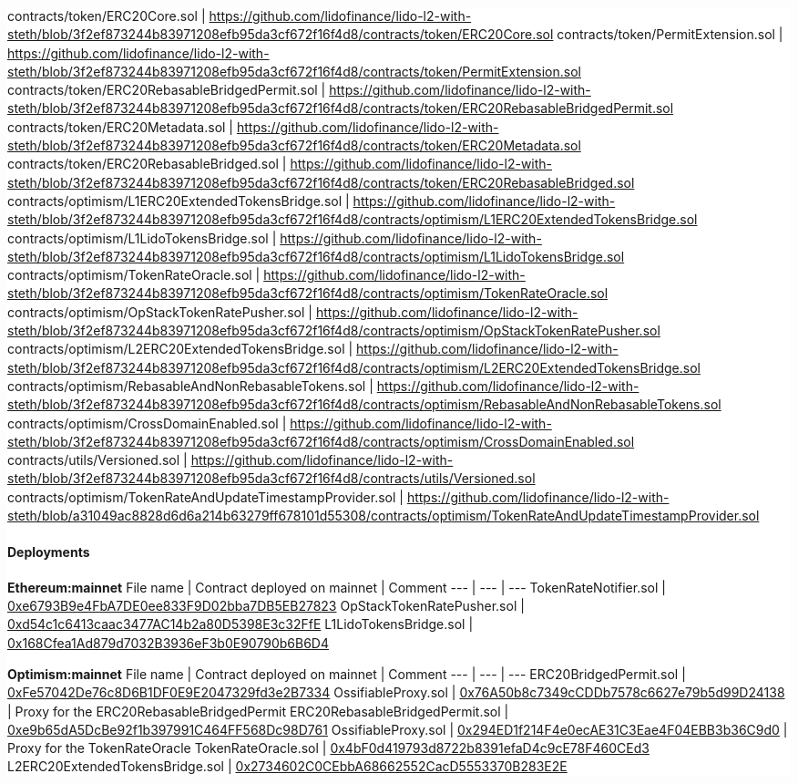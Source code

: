contracts/token/ERC20Core.sol | https://github.com/lidofinance/lido-l2-with-steth/blob/3f2ef873244b83971208efb95da3cf672f16f4d8/contracts/token/ERC20Core.sol
contracts/token/PermitExtension.sol | https://github.com/lidofinance/lido-l2-with-steth/blob/3f2ef873244b83971208efb95da3cf672f16f4d8/contracts/token/PermitExtension.sol
contracts/token/ERC20RebasableBridgedPermit.sol | https://github.com/lidofinance/lido-l2-with-steth/blob/3f2ef873244b83971208efb95da3cf672f16f4d8/contracts/token/ERC20RebasableBridgedPermit.sol
contracts/token/ERC20Metadata.sol | https://github.com/lidofinance/lido-l2-with-steth/blob/3f2ef873244b83971208efb95da3cf672f16f4d8/contracts/token/ERC20Metadata.sol
contracts/token/ERC20RebasableBridged.sol | https://github.com/lidofinance/lido-l2-with-steth/blob/3f2ef873244b83971208efb95da3cf672f16f4d8/contracts/token/ERC20RebasableBridged.sol
contracts/optimism/L1ERC20ExtendedTokensBridge.sol | https://github.com/lidofinance/lido-l2-with-steth/blob/3f2ef873244b83971208efb95da3cf672f16f4d8/contracts/optimism/L1ERC20ExtendedTokensBridge.sol
contracts/optimism/L1LidoTokensBridge.sol | https://github.com/lidofinance/lido-l2-with-steth/blob/3f2ef873244b83971208efb95da3cf672f16f4d8/contracts/optimism/L1LidoTokensBridge.sol
contracts/optimism/TokenRateOracle.sol | https://github.com/lidofinance/lido-l2-with-steth/blob/3f2ef873244b83971208efb95da3cf672f16f4d8/contracts/optimism/TokenRateOracle.sol
contracts/optimism/OpStackTokenRatePusher.sol | https://github.com/lidofinance/lido-l2-with-steth/blob/3f2ef873244b83971208efb95da3cf672f16f4d8/contracts/optimism/OpStackTokenRatePusher.sol
contracts/optimism/L2ERC20ExtendedTokensBridge.sol | https://github.com/lidofinance/lido-l2-with-steth/blob/3f2ef873244b83971208efb95da3cf672f16f4d8/contracts/optimism/L2ERC20ExtendedTokensBridge.sol
contracts/optimism/RebasableAndNonRebasableTokens.sol | https://github.com/lidofinance/lido-l2-with-steth/blob/3f2ef873244b83971208efb95da3cf672f16f4d8/contracts/optimism/RebasableAndNonRebasableTokens.sol
contracts/optimism/CrossDomainEnabled.sol | https://github.com/lidofinance/lido-l2-with-steth/blob/3f2ef873244b83971208efb95da3cf672f16f4d8/contracts/optimism/CrossDomainEnabled.sol
contracts/utils/Versioned.sol | https://github.com/lidofinance/lido-l2-with-steth/blob/3f2ef873244b83971208efb95da3cf672f16f4d8/contracts/utils/Versioned.sol
contracts/optimism/TokenRateAndUpdateTimestampProvider.sol | https://github.com/lidofinance/lido-l2-with-steth/blob/a31049ac8828d6d6a214b63279ff678101d55308/contracts/optimism/TokenRateAndUpdateTimestampProvider.sol

#### Deployments
**Ethereum:mainnet**
File name | Contract deployed on mainnet | Comment
--- | --- | ---
TokenRateNotifier.sol | [0xe6793B9e4FbA7DE0ee833F9D02bba7DB5EB27823](https://etherscan.io/address/0xe6793B9e4FbA7DE0ee833F9D02bba7DB5EB27823)
OpStackTokenRatePusher.sol | [0xd54c1c6413caac3477AC14b2a80D5398E3c32FfE](https://etherscan.io/address/0xd54c1c6413caac3477AC14b2a80D5398E3c32FfE)
L1LidoTokensBridge.sol | [0x168Cfea1Ad879d7032B3936eF3b0E90790b6B6D4](https://etherscan.io/address/0x168Cfea1Ad879d7032B3936eF3b0E90790b6B6D4)

**Optimism:mainnet**
File name | Contract deployed on mainnet | Comment
--- | --- | ---
ERC20BridgedPermit.sol | [0xFe57042De76c8D6B1DF0E9E2047329fd3e2B7334](https://optimistic.etherscan.io/address/0xFe57042De76c8D6B1DF0E9E2047329fd3e2B7334)
OssifiableProxy.sol | [0x76A50b8c7349cCDDb7578c6627e79b5d99D24138](https://optimistic.etherscan.io/address/0x76A50b8c7349cCDDb7578c6627e79b5d99D24138) | Proxy for the ERC20RebasableBridgedPermit
ERC20RebasableBridgedPermit.sol | [0xe9b65dA5DcBe92f1b397991C464FF568Dc98D761](https://optimistic.etherscan.io/address/0xe9b65dA5DcBe92f1b397991C464FF568Dc98D761)
OssifiableProxy.sol | [0x294ED1f214F4e0ecAE31C3Eae4F04EBB3b36C9d0](https://optimistic.etherscan.io/address/0x294ED1f214F4e0ecAE31C3Eae4F04EBB3b36C9d0) | Proxy for the TokenRateOracle
TokenRateOracle.sol | [0x4bF0d419793d8722b8391efaD4c9cE78F460CEd3](https://optimistic.etherscan.io/address/0x4bF0d419793d8722b8391efaD4c9cE78F460CEd3)
L2ERC20ExtendedTokensBridge.sol | [0x2734602C0CEbbA68662552CacD5553370B283E2E](https://optimistic.etherscan.io/address/0x2734602C0CEbbA68662552CacD5553370B283E2E)
